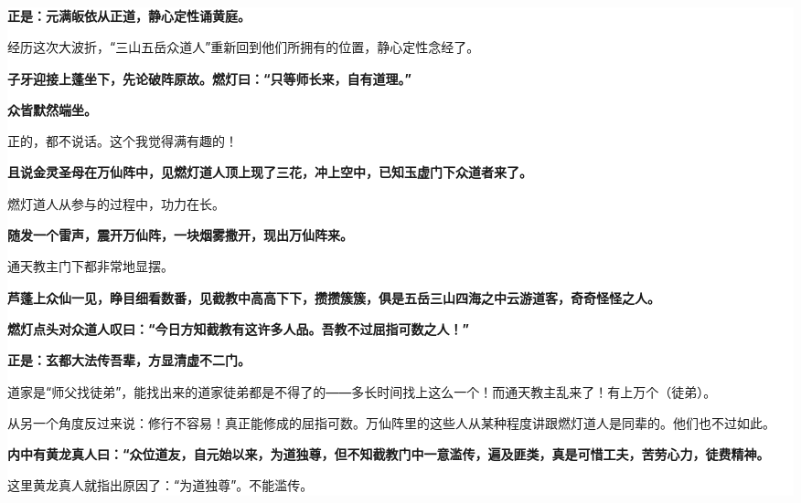   <strong>
   正是：元满皈依从正道，静心定性诵黄庭。
  </strong>
 </p>
 <p>
  经历这次大波折，“三山五岳众道人”重新回到他们所拥有的位置，静心定性念经了。
 </p>
 <p>
  <strong>
   子牙迎接上蓬坐下，先论破阵原故。燃灯曰：“只等师长来，自有道理。”
  </strong>
 </p>
 <p>
  <strong>
   众皆默然端坐。
  </strong>
 </p>
 <p>
  正的，都不说话。这个我觉得满有趣的！
 </p>
 <p>
  <strong>
   且说金灵圣母在万仙阵中，见燃灯道人顶上现了三花，冲上空中，已知玉虚门下众道者来了。
  </strong>
 </p>
 <p>
  燃灯道人从参与的过程中，功力在长。
 </p>
 <p>
  <strong>
   随发一个雷声，震开万仙阵，一块烟雾撒开，现出万仙阵来。
  </strong>
 </p>
 <p>
  通天教主门下都非常地显摆。
 </p>
 <p>
  <strong>
   芦蓬上众仙一见，睁目细看数番，见截教中高高下下，攒攒簇簇，俱是五岳三山四海之中云游道客，奇奇怪怪之人。
  </strong>
 </p>
 <p>
  <strong>
   燃灯点头对众道人叹曰：“今日方知截教有这许多人品。吾教不过屈指可数之人！”
  </strong>
 </p>
 <p>
  <strong>
   正是：玄都大法传吾辈，方显清虚不二门。
  </strong>
 </p>
 <p>
  道家是“师父找徒弟”，能找出来的道家徒弟都是不得了的——多长时间找上这么一个！而通天教主乱来了！有上万个（徒弟）。
 </p>
 <p>
  从另一个角度反过来说：修行不容易！真正能修成的屈指可数。万仙阵里的这些人从某种程度讲跟燃灯道人是同辈的。他们也不过如此。
 </p>
 <p>
  <strong>
   内中有黄龙真人曰：“众位道友，自元始以来，为道独尊，但不知截教门中一意滥传，遍及匪类，真是可惜工夫，苦劳心力，徒费精神。
  </strong>
 </p>
 <p>
  这里黄龙真人就指出原因了：“为道独尊”。不能滥传。
